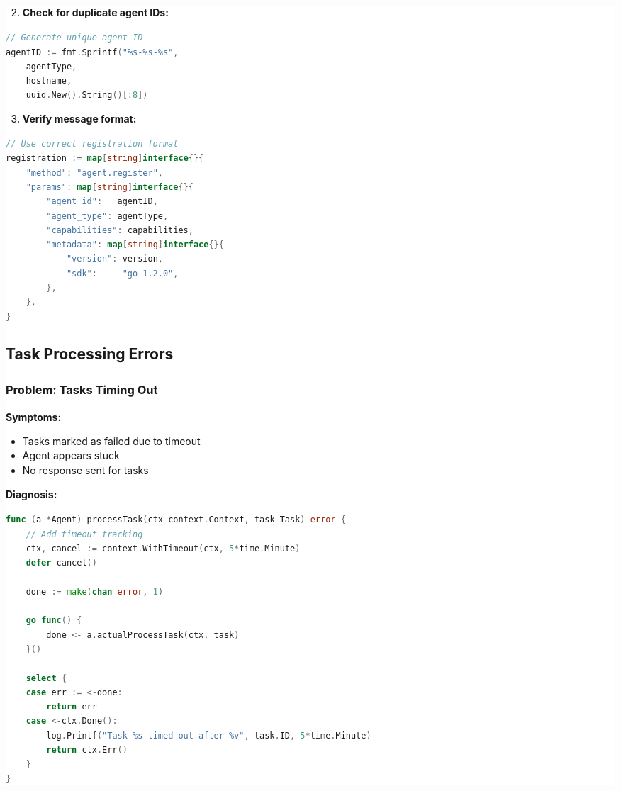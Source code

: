 2. **Check for duplicate agent IDs:**
```go
// Generate unique agent ID
agentID := fmt.Sprintf("%s-%s-%s", 
    agentType, 
    hostname, 
    uuid.New().String()[:8])
```

3. **Verify message format:**
```go
// Use correct registration format
registration := map[string]interface{}{
    "method": "agent.register",
    "params": map[string]interface{}{
        "agent_id":   agentID,
        "agent_type": agentType,
        "capabilities": capabilities,
        "metadata": map[string]interface{}{
            "version": version,
            "sdk":     "go-1.2.0",
        },
    },
}
```

## Task Processing Errors

### Problem: Tasks Timing Out

**Symptoms:**
- Tasks marked as failed due to timeout
- Agent appears stuck
- No response sent for tasks

**Diagnosis:**
```go
func (a *Agent) processTask(ctx context.Context, task Task) error {
    // Add timeout tracking
    ctx, cancel := context.WithTimeout(ctx, 5*time.Minute)
    defer cancel()
    
    done := make(chan error, 1)
    
    go func() {
        done <- a.actualProcessTask(ctx, task)
    }()
    
    select {
    case err := <-done:
        return err
    case <-ctx.Done():
        log.Printf("Task %s timed out after %v", task.ID, 5*time.Minute)
        return ctx.Err()
    }
}
```
